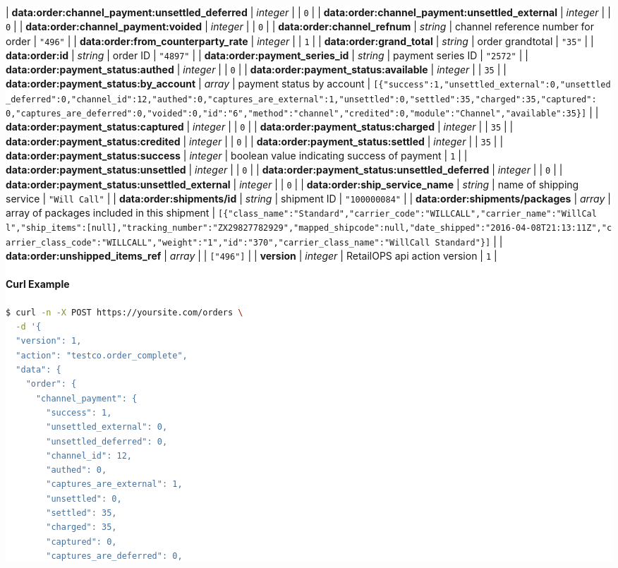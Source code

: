 | **data:order:channel_payment:unsettled_deferred** | *integer* |  | `0` |
| **data:order:channel_payment:unsettled_external** | *integer* |  | `0` |
| **data:order:channel_payment:voided** | *integer* |  | `0` |
| **data:order:channel_refnum** | *string* | channel reference number for order | `"496"` |
| **data:order:from_counterparty_rate** | *integer* |  | `1` |
| **data:order:grand_total** | *string* | order grandtotal | `"35"` |
| **data:order:id** | *string* | order ID | `"4897"` |
| **data:order:payment_series_id** | *string* | payment series ID | `"2572"` |
| **data:order:payment_status:authed** | *integer* |  | `0` |
| **data:order:payment_status:available** | *integer* |  | `35` |
| **data:order:payment_status:by_account** | *array* | payment status by account | `[{"success":1,"unsettled_external":0,"unsettled_deferred":0,"channel_id":12,"authed":0,"captures_are_external":1,"unsettled":0,"settled":35,"charged":35,"captured":0,"captures_are_deferred":0,"voided":0,"id":"6","method":"channel","credited":0,"module":"Channel","available":35}]` |
| **data:order:payment_status:captured** | *integer* |  | `0` |
| **data:order:payment_status:charged** | *integer* |  | `35` |
| **data:order:payment_status:credited** | *integer* |  | `0` |
| **data:order:payment_status:settled** | *integer* |  | `35` |
| **data:order:payment_status:success** | *integer* | boolean value indicating success of payment | `1` |
| **data:order:payment_status:unsettled** | *integer* |  | `0` |
| **data:order:payment_status:unsettled_deferred** | *integer* |  | `0` |
| **data:order:payment_status:unsettled_external** | *integer* |  | `0` |
| **data:order:ship_service_name** | *string* | name of shipping service | `"Will Call"` |
| **data:order:shipments/id** | *string* | shipment ID | `"100000084"` |
| **data:order:shipments/packages** | *array* | array of packages included in this shipment | `[{"class_name":"Standard","carrier_code":"WILLCALL","carrier_name":"WillCall","ship_items":[null],"tracking_number":"ZX29827782929","mapped_shipcode":null,"date_shipped":"2016-04-08T21:13:11Z","carrier_class_code":"WILLCALL","weight":"1","id":"370","carrier_class_name":"WillCall Standard"}]` |
| **data:order:unshipped_items_ref** | *array* |  | `["496"]` |
| **version** | *integer* | RetailOPS api action version | `1` |



#### Curl Example

```bash
$ curl -n -X POST https://yoursite.com/orders \
  -d '{
  "version": 1,
  "action": "testco.order_complete",
  "data": {
    "order": {
      "channel_payment": {
        "success": 1,
        "unsettled_external": 0,
        "unsettled_deferred": 0,
        "channel_id": 12,
        "authed": 0,
        "captures_are_external": 1,
        "unsettled": 0,
        "settled": 35,
        "charged": 35,
        "captured": 0,
        "captures_are_deferred": 0,
```